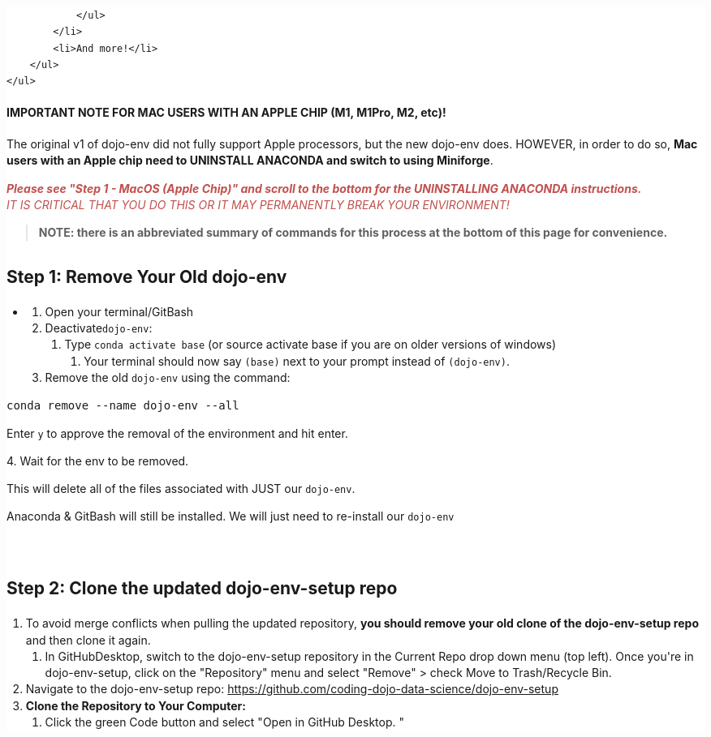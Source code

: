 				</ul>
			</li>
			<li>And more!</li>
		</ul>
	</ul>
</ul>
<h4>IMPORTANT NOTE FOR MAC USERS WITH AN APPLE CHIP (M1, M1Pro, M2, etc)!</h4>
<p>The original v1 of dojo-env did not fully support Apple processors, but the new dojo-env does. HOWEVER, in order to
	do so, <strong>Mac users with an Apple chip need to UNINSTALL ANACONDA and switch to using Miniforge</strong>. </p>
<p><dfn style="color: rgb(192, 80, 77);"><strong>Please see "Step 1 - MacOS (Apple Chip)" and scroll to the bottom for
			the UNINSTALLING ANACONDA instructions.<br> </strong>IT IS CRITICAL THAT YOU DO THIS OR IT MAY PERMANENTLY
		BREAK YOUR ENVIRONMENT!</dfn></p>
<p></p>
<blockquote><strong>NOTE: there is an abbreviated summary of commands for this process at the bottom of this page for
		convenience.</strong></blockquote>
<h2>Step 1: Remove Your Old dojo-env</h2>
<ul>
	<li>
		<ol>
			<li>Open your terminal/GitBash</li>
			<li>Deactivate<code>dojo-env</code>: <ol>
					<li>Type <code>conda activate base</code> (or source activate base if you are on older versions of
						windows) <ol>
							<li>Your terminal should now say <code>(base)</code> next to your prompt instead of
								<code>(dojo-env)</code>.</li>
						</ol>
					</li>
				</ol>
			</li>
			<li>Remove the old <code>dojo-env</code> using the command:</li>
		</ol>
	</li>
</ul>
<pre class="rainbow" data-language="ruby">conda remove --name dojo-env --all
</pre>
<p> Enter <code>y</code> to approve the removal of the environment and hit enter.<br></p>
<p> 4. Wait for the env to be removed.</p>
<p> This will delete all of the files associated with JUST our <code>dojo-env</code>. </p>
<p> Anaconda &amp; GitBash will still be installed. We will just need to re-install our <code>dojo-env</code></p>
<p><br></p>
<h2>Step 2: Clone the updated dojo-env-setup repo </h2>
<ol>
	<li>To avoid merge conflicts when pulling the updated repository, <strong>you should remove your old clone of the
			dojo-env-setup repo </strong>and then clone it again.<ol>
			<li>In GitHubDesktop, switch to the dojo-env-setup repository in the Current Repo drop down menu (top left).
				Once you're in dojo-env-setup, click on the "Repository" menu and select "Remove" &gt; check Move to
				Trash/Recycle Bin.</li>
		</ol>
	</li>
	<li>Navigate to the dojo-env-setup repo: <a href="https://github.com/coding-dojo-data-science/dojo-env-setup"
			target="_blank">https://github.com/coding-dojo-data-science/dojo-env-setup</a></li>
	<li><strong>Clone the Repository to Your Computer:</strong>
		<ol>
			<li>Click the green Code button and select "Open in GitHub Desktop. "</li>